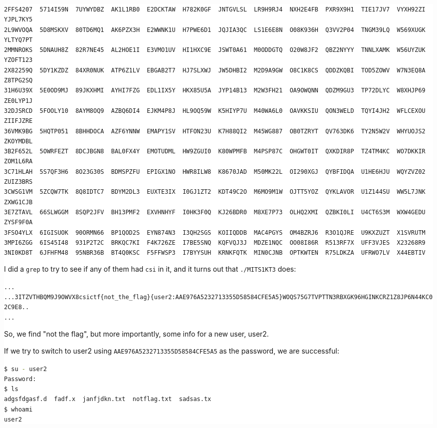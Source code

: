 ```bash
2FFS4207  5714I59N  7UYWYDBZ  AK1L1RB0	E2DCKTAW  H782K0GF  JNTGVLSL  LR9H9RJ4	NXH2E4FB  PXR9X9H1  TIE17JV7  VYXH92ZI	YJPL7KY5
2L9WVOQA  5D8MSKXV  80TD6MQ1  AK6PZX3H	E2WWNK1U  H7PWE6D1  JQJIA3QC  LS1E6E8N	O08K936H  Q3VV2P04  TNGM39LQ  W569XUGK	YLTYQ7PT
2MMNROKS  5DNAUH8Z  82R7NE45  AL2HOE1I	E3VMO1UV  HI1HXC9E  JSWT0A61  M0ODDGTQ	O20W8JF2  QBZ2NYYY  TNNLXAMK  W56UYZUK	YZOFT123
2X82259Q  5DY1KZDZ  84XR0NUK  ATP6Z1LV	EBGAB2T7  HJ7SLXWJ  JW5DHBI2  M2D9A9GW	O8C1K8CS  QDDZKQBI  TOD5ZOWV  W7N3EQ8A	Z8TPG2SQ
31H6U39X  5E0OD9MJ  89JKXHMI  AYHI7FZG	EDL1IX5Y  HKX85U5A  JYP14B13  M2W3FH21	OA9OWQNN  QDZM9GU3  TP72DLYC  W8XHJP69	ZE0LYP1J
32DJSRCD  5FOOLY10  8AYM8OQ9  AZBQ6DI4	EJKM4P8J  HL9OQ59W  K5HIYP7U  M40WA6L0	OAVKKSIU  QON3WELD  TQYI4JH2  WFLCEXOU	ZIIFJZRE
36VMK9BG  5HQTP051  8BHHDOCA  AZF6YNNW	EMAPY1SV  HTFON23U  K7H88QI2  M45WG887	OB0TZRYT  QV763DK6  TY2N5W2V  WHYUOJS2	ZKOYMDBL
3B2F652L  5OWRFEZT  8DCJBGN8  BAL0FX4Y	EMOTUDML  HW9ZGUI0  K80WPMFB  M4PSP87C	OHGWT0IT  QXKDIR8P  TZ4TM4KC  WO7DKKIR	ZOM1L6RA
3C71HLAH  5S7QF3H6  8O23G30S  BDMSPZFU	EPIGX1NO  HWR8ILW8  K8670JAD  M50MK22L	OI290XGJ  QYBFIDQA  U1HE6HJU  WQYZVZ02	ZUIZ3BRS
3CWSG1VM  5ZCQW7TK  8Q8IDTC7  BDYM2DL3	EUXTE3IX  I0GJ1ZT2  KDT49C2O  M6MO9M1W	OJTT5YOZ  QYKLAVOR  U1Z144SU  WW5L7JNK	ZXWG1CJB
3E7ZTAVL  66SLWGGM  8SQP2JFV  BH13PMF2	EXVHNHYF  I0HK3F0Q  KJ26BDR0  M8XE7P73	OLHQ2XMI  QZBKI0LI  U4CT6S3M  WXW4GEDU	ZYSF9F0A
3FSO4YLX  6IGISUOK  90ORMN66  BP1QOD2S	EYN874N3  I3QH2SGS  KOIIQDDB  MAC4PGYS	OM4BZRJ6  R3O1QJRE  U9KXZUZT  X1SVRUTM
3MPI6ZGG  6IS45I48  931P2T2C  BRKQC7KI	F4K726ZE  I7BE5SNQ  KQFVQJ3J  MDZE1NQC	OO08I86R  R513RF7X  UFF3VJES  X23268R9
3NI0KD8T  6JFHFM48  95NBR36B  BT4Q0KSC	F5FFWSP3  I7BYYSUH  KRNKFQTK  MIN0CJNB	OPTKWTEN  R75LDKZA  UFRWO7LV  X44EBTIV
```

I did a `grep` to try to see if any of them had `csi` in it, and it turns out that `./MITS1KT3` does:

```
...
...3ITZVTHBQM9J9OWVX8csictf{not_the_flag}{user2:AAE976A5232713355D58584CFE5A5}WOQS75G7TVPTTN3RBXGK96HGINKCRZ1Z8JP6N44KC02C9E8..
...
```

So, we find "not the flag", but more importantly, some info for a new user, user2.

If we try to switch to user2 using `AAE976A5232713355D58584CFE5A5` as the password, we are successful:

```bash
$ su - user2
Password:
$ ls
adgsfdgasf.d  fadf.x  janfjdkn.txt  notflag.txt  sadsas.tx
$ whoami
user2
```
